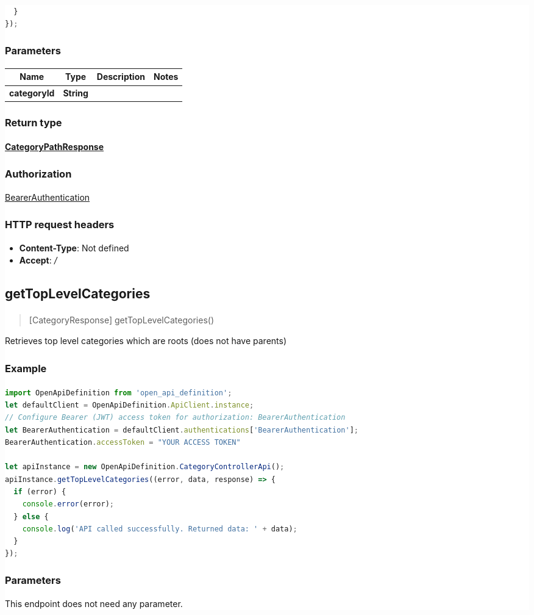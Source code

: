 ```javascript
  }
});
```

### Parameters


Name | Type | Description  | Notes
------------- | ------------- | ------------- | -------------
 **categoryId** | **String**|  | 

### Return type

[**CategoryPathResponse**](CategoryPathResponse.md)

### Authorization

[BearerAuthentication](../README.md#BearerAuthentication)

### HTTP request headers

- **Content-Type**: Not defined
- **Accept**: */*


## getTopLevelCategories

> [CategoryResponse] getTopLevelCategories()

Retrieves top level categories which are roots (does not have parents)

### Example

```javascript
import OpenApiDefinition from 'open_api_definition';
let defaultClient = OpenApiDefinition.ApiClient.instance;
// Configure Bearer (JWT) access token for authorization: BearerAuthentication
let BearerAuthentication = defaultClient.authentications['BearerAuthentication'];
BearerAuthentication.accessToken = "YOUR ACCESS TOKEN"

let apiInstance = new OpenApiDefinition.CategoryControllerApi();
apiInstance.getTopLevelCategories((error, data, response) => {
  if (error) {
    console.error(error);
  } else {
    console.log('API called successfully. Returned data: ' + data);
  }
});
```

### Parameters

This endpoint does not need any parameter.
